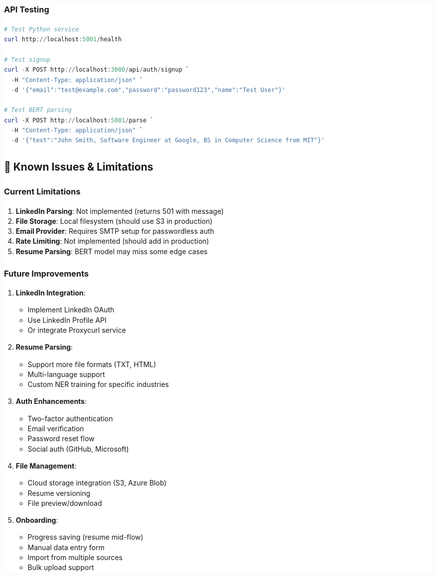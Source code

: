 ### API Testing

```powershell
# Test Python service
curl http://localhost:5001/health

# Test signup
curl -X POST http://localhost:3000/api/auth/signup `
  -H "Content-Type: application/json" `
  -d '{"email":"test@example.com","password":"password123","name":"Test User"}'

# Test BERT parsing
curl -X POST http://localhost:5001/parse `
  -H "Content-Type: application/json" `
  -d '{"text":"John Smith, Software Engineer at Google, BS in Computer Science from MIT"}'
```

## 🐛 Known Issues & Limitations

### Current Limitations

1. **LinkedIn Parsing**: Not implemented (returns 501 with message)
2. **File Storage**: Local filesystem (should use S3 in production)
3. **Email Provider**: Requires SMTP setup for passwordless auth
4. **Rate Limiting**: Not implemented (should add in production)
5. **Resume Parsing**: BERT model may miss some edge cases

### Future Improvements

1. **LinkedIn Integration**:
   - Implement LinkedIn OAuth
   - Use LinkedIn Profile API
   - Or integrate Proxycurl service

2. **Resume Parsing**:
   - Support more file formats (TXT, HTML)
   - Multi-language support
   - Custom NER training for specific industries

3. **Auth Enhancements**:
   - Two-factor authentication
   - Email verification
   - Password reset flow
   - Social auth (GitHub, Microsoft)

4. **File Management**:
   - Cloud storage integration (S3, Azure Blob)
   - Resume versioning
   - File preview/download

5. **Onboarding**:
   - Progress saving (resume mid-flow)
   - Manual data entry form
   - Import from multiple sources
   - Bulk upload support
